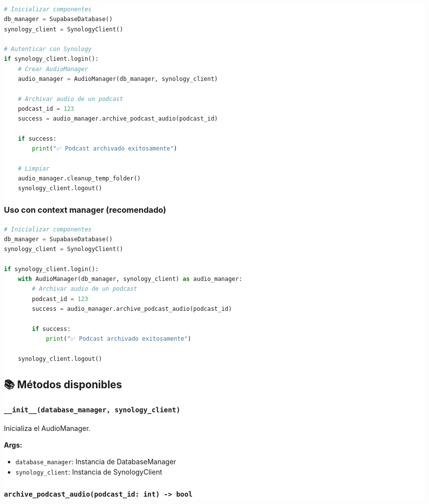 ```python
# Inicializar componentes
db_manager = SupabaseDatabase()
synology_client = SynologyClient()

# Autenticar con Synology
if synology_client.login():
    # Crear AudioManager
    audio_manager = AudioManager(db_manager, synology_client)
    
    # Archivar audio de un podcast
    podcast_id = 123
    success = audio_manager.archive_podcast_audio(podcast_id)
    
    if success:
        print("✅ Podcast archivado exitosamente")
    
    # Limpiar
    audio_manager.cleanup_temp_folder()
    synology_client.logout()
```

### Uso con context manager (recomendado)

```python
# Inicializar componentes
db_manager = SupabaseDatabase()
synology_client = SynologyClient()

if synology_client.login():
    with AudioManager(db_manager, synology_client) as audio_manager:
        # Archivar audio de un podcast
        podcast_id = 123
        success = audio_manager.archive_podcast_audio(podcast_id)
        
        if success:
            print("✅ Podcast archivado exitosamente")
    
    synology_client.logout()
```

## 📚 Métodos disponibles

### `__init__(database_manager, synology_client)`

Inicializa el AudioManager.

**Args:**
- `database_manager`: Instancia de DatabaseManager
- `synology_client`: Instancia de SynologyClient

### `archive_podcast_audio(podcast_id: int) -> bool`
